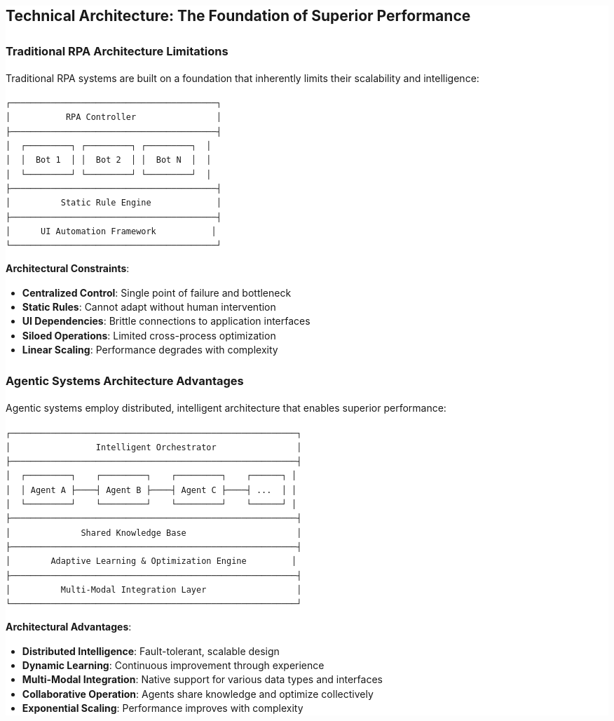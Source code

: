 ## Technical Architecture: The Foundation of Superior Performance

### Traditional RPA Architecture Limitations

Traditional RPA systems are built on a foundation that inherently limits their scalability and intelligence:

```
┌─────────────────────────────────────────┐
│           RPA Controller                │
├─────────────────────────────────────────┤
│  ┌─────────┐ ┌─────────┐ ┌─────────┐  │
│  │  Bot 1  │ │  Bot 2  │ │  Bot N  │  │
│  └─────────┘ └─────────┘ └─────────┘  │
├─────────────────────────────────────────┤
│          Static Rule Engine             │
├─────────────────────────────────────────┤
│      UI Automation Framework           │
└─────────────────────────────────────────┘
```

**Architectural Constraints**:
- **Centralized Control**: Single point of failure and bottleneck
- **Static Rules**: Cannot adapt without human intervention
- **UI Dependencies**: Brittle connections to application interfaces
- **Siloed Operations**: Limited cross-process optimization
- **Linear Scaling**: Performance degrades with complexity

### Agentic Systems Architecture Advantages

Agentic systems employ distributed, intelligent architecture that enables superior performance:

```
┌─────────────────────────────────────────────────────────┐
│                 Intelligent Orchestrator                │
├─────────────────────────────────────────────────────────┤
│  ┌─────────┐    ┌─────────┐    ┌─────────┐    ┌──────┐ │
│  │ Agent A ├────┤ Agent B ├────┤ Agent C ├────┤ ...  │ │
│  └─────────┘    └─────────┘    └─────────┘    └──────┘ │
├─────────────────────────────────────────────────────────┤
│              Shared Knowledge Base                      │
├─────────────────────────────────────────────────────────┤
│        Adaptive Learning & Optimization Engine         │
├─────────────────────────────────────────────────────────┤
│          Multi-Modal Integration Layer                  │
└─────────────────────────────────────────────────────────┘
```

**Architectural Advantages**:
- **Distributed Intelligence**: Fault-tolerant, scalable design
- **Dynamic Learning**: Continuous improvement through experience
- **Multi-Modal Integration**: Native support for various data types and interfaces
- **Collaborative Operation**: Agents share knowledge and optimize collectively
- **Exponential Scaling**: Performance improves with complexity
